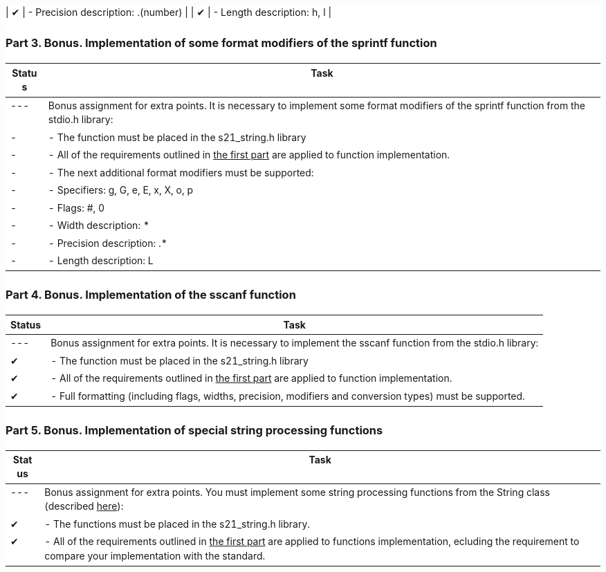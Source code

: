 | ✔ |    - Precision description: .(number) |
| ✔ |    - Length description: h, l |

### Part 3. Bonus. Implementation of some format modifiers of the sprintf function

| Status | Task |
| --- | --- |
| --- |Bonus assignment for extra points. It is necessary to implement some format modifiers of the sprintf function from the stdio.h library: |
| - |  - The function must be placed in the s21_string.h library |
| - |  - All of the requirements outlined in [the first part](#part-1-implementation-of-the-stringh-library-functions) are applied to function implementation. |
| - |  - The next additional format modifiers must be supported: |
| - |    - Specifiers: g, G, e, E, x, X, o, p |
| - |    - Flags: #, 0 |
| - |    - Width description: * |
| - |    - Precision description: .* |
| - |    - Length description: L |

### Part 4. Bonus. Implementation of the sscanf function

| Status | Task |
| --- | --- |
| --- |Bonus assignment for extra points. It is necessary to implement the sscanf function from the stdio.h library: |
| ✔ |  - The function must be placed in the s21_string.h library |
| ✔ |  - All of the requirements outlined in [the first part](#part-1-implementation-of-the-stringh-library-functions) are applied to function implementation. |
| ✔ |  - Full formatting (including flags, widths, precision, modifiers and conversion types) must be supported. |


### Part 5. Bonus. Implementation of special string processing functions

| Status | Task |
| --- | --- |
| --- |Bonus assignment for extra points. You must implement some string processing functions from the String class (described [here](#special-string-processing-functions-from-the-string-class-in-c)): |
| ✔ |  - The functions must be placed in the s21_string.h library. |
| ✔ |  - All of the requirements outlined in [the first part](#part-1-implementation-of-the-stringh-library-functions) are applied to functions implementation, ecluding the requirement to compare your implementation with the standard. |


